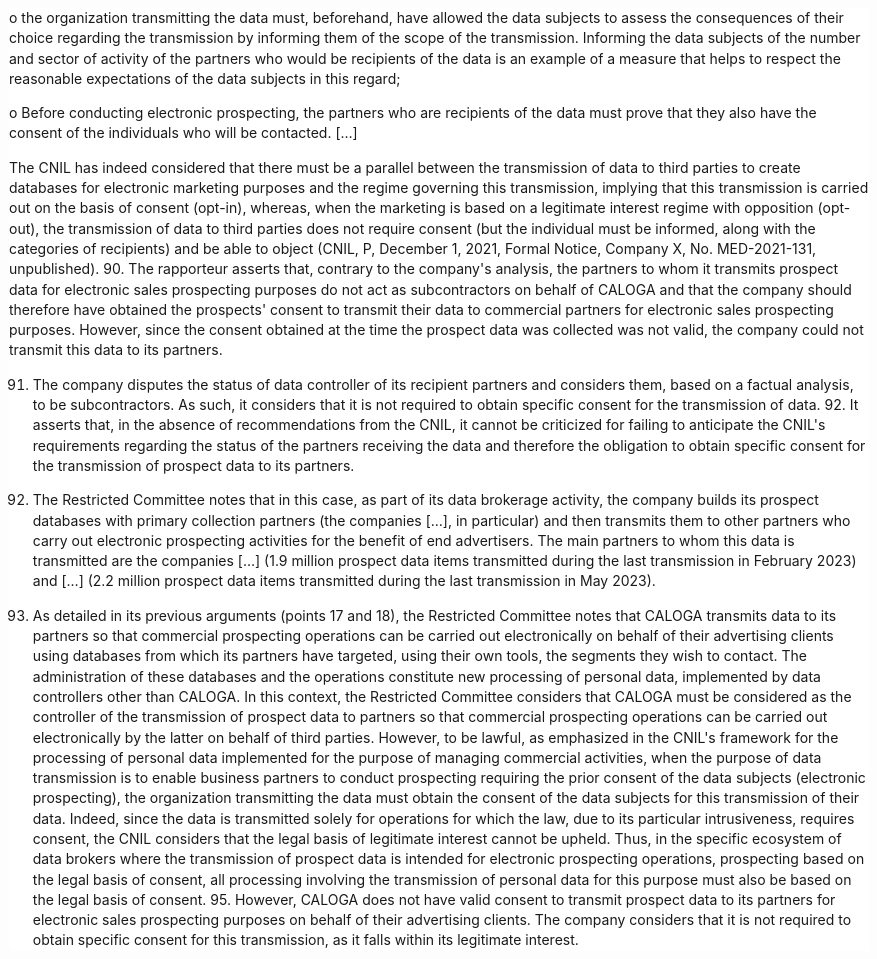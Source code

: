o the organization transmitting the data must, beforehand, have allowed the data subjects to assess the consequences of their choice regarding the transmission by informing them of the scope of the transmission. Informing the data subjects of the number and sector of activity of the partners who would be recipients of the data is an example of a measure that helps to respect the reasonable expectations of the data subjects in this regard;

o Before conducting electronic prospecting, the partners who are recipients of the data must prove that they also have the consent of the individuals who will be contacted. \[…\]

The CNIL has indeed considered that there must be a parallel between the transmission of data to third parties to create databases for electronic marketing purposes and the regime governing this transmission, implying that this transmission is carried out on the basis of consent (opt-in), whereas, when the marketing is based on a legitimate interest regime with opposition (opt-out), the transmission of data to third parties does not require consent (but the individual must be informed, along with the categories of recipients) and be able to object (CNIL, P, December 1, 2021, Formal Notice, Company X, No. MED-2021-131, unpublished). 90. The rapporteur asserts that, contrary to the company's analysis, the partners to whom it transmits prospect data for electronic sales prospecting purposes do not act as subcontractors on behalf of CALOGA and that the company should therefore have obtained the prospects' consent to transmit their data to commercial partners for electronic sales prospecting purposes. However, since the consent obtained at the time the prospect data was collected was not valid, the company could not transmit this data to its partners.

91. The company disputes the status of data controller of its recipient partners and considers them, based on a factual analysis, to be subcontractors. As such, it considers that it is not required to obtain specific consent for the transmission of data. 92. It asserts that, in the absence of recommendations from the CNIL, it cannot be criticized for failing to anticipate the CNIL's requirements regarding the status of the partners receiving the data and therefore the obligation to obtain specific consent for the transmission of prospect data to its partners.

93. The Restricted Committee notes that in this case, as part of its data brokerage activity, the company builds its prospect databases with primary collection partners (the companies \[…\], in particular) and then transmits them to other partners who carry out electronic prospecting activities for the benefit of end advertisers. The main partners to whom this data is transmitted are the companies \[…\] (1.9 million prospect data items transmitted during the last transmission in February 2023) and \[…\] (2.2 million prospect data items transmitted during the last transmission in May 2023).

94. As detailed in its previous arguments (points 17 and 18), the Restricted Committee notes that CALOGA transmits data to its partners so that commercial prospecting operations can be carried out electronically on behalf of their advertising clients using databases from which its partners have targeted, using their own tools, the segments they wish to contact. The administration of these databases and the operations constitute new processing of personal data, implemented by data controllers other than CALOGA. In this context, the Restricted Committee considers that CALOGA must be considered as the controller of the transmission of prospect data to partners so that commercial prospecting operations can be carried out electronically by the latter on behalf of third parties. However, to be lawful, as emphasized in the CNIL's framework for the processing of personal data implemented for the purpose of managing commercial activities, when the purpose of data transmission is to enable business partners to conduct prospecting requiring the prior consent of the data subjects (electronic prospecting), the organization transmitting the data must obtain the consent of the data subjects for this transmission of their data. Indeed, since the data is transmitted solely for operations for which the law, due to its particular intrusiveness, requires consent, the CNIL considers that the legal basis of legitimate interest cannot be upheld. Thus, in the specific ecosystem of data brokers where the transmission of prospect data is intended for electronic prospecting operations, prospecting based on the legal basis of consent, all processing involving the transmission of personal data for this purpose must also be based on the legal basis of consent. 95. However, CALOGA does not have valid consent to transmit prospect data to its partners for electronic sales prospecting purposes on behalf of their advertising clients. The company considers that it is not required to obtain specific consent for this transmission, as it falls within its legitimate interest.
